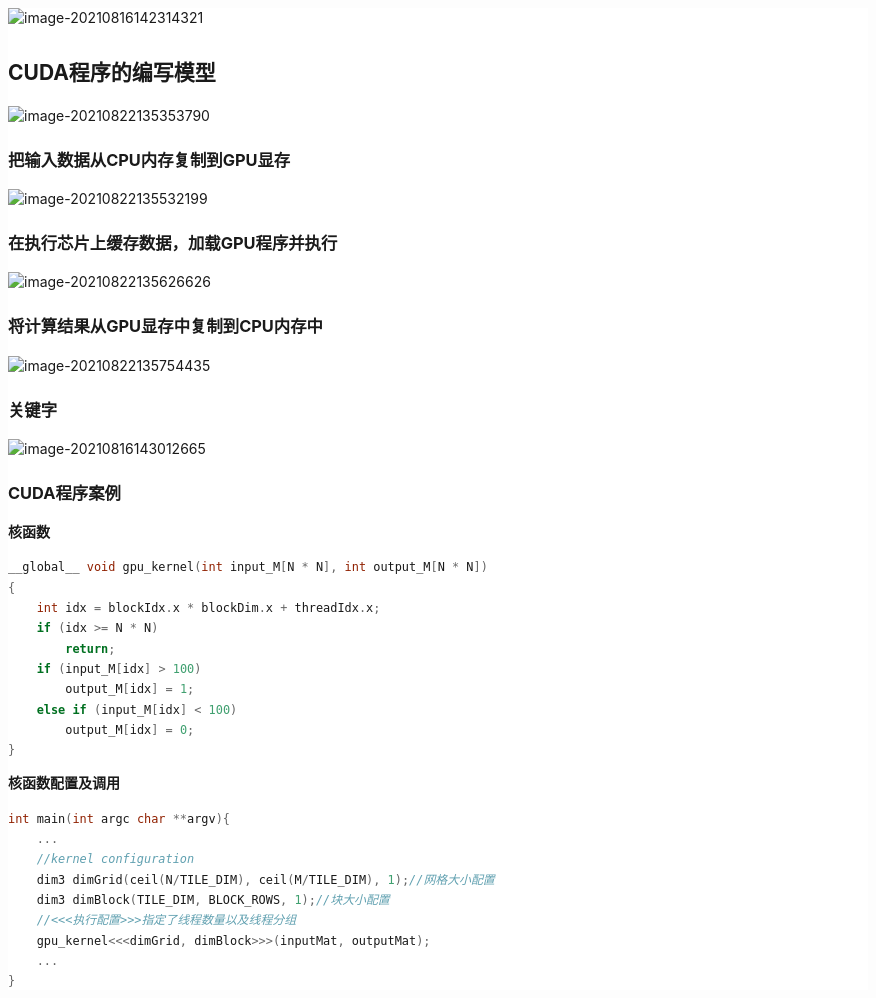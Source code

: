 ![image-20210816142314321](https://wpcos-1300629776.cos.ap-chengdu.myqcloud.com/Gallery/2021/08/16/image-20210816142314321.png)

## CUDA程序的编写模型

![image-20210822135353790](https://wpcos-1300629776.cos.ap-chengdu.myqcloud.com/Gallery/2021/08/22/image-20210822135353790.png)

### 把输入数据从CPU内存复制到GPU显存

![image-20210822135532199](https://wpcos-1300629776.cos.ap-chengdu.myqcloud.com/Gallery/2021/08/22/image-20210822135532199.png)

### 在执行芯片上缓存数据，加载GPU程序并执行

![image-20210822135626626](https://wpcos-1300629776.cos.ap-chengdu.myqcloud.com/Gallery/2021/08/22/image-20210822135626626.png)

### 将计算结果从GPU显存中复制到CPU内存中

![image-20210822135754435](https://wpcos-1300629776.cos.ap-chengdu.myqcloud.com/Gallery/2021/08/22/image-20210822135754435.png)

### 关键字

![image-20210816143012665](https://wpcos-1300629776.cos.ap-chengdu.myqcloud.com/Gallery/2021/08/16/image-20210816143012665.png)

### CUDA程序案例

**核函数**

```c
__global__ void gpu_kernel(int input_M[N * N], int output_M[N * N])
{
    int idx = blockIdx.x * blockDim.x + threadIdx.x;
    if (idx >= N * N)
        return;
    if (input_M[idx] > 100)
        output_M[idx] = 1;
    else if (input_M[idx] < 100)
        output_M[idx] = 0;
}
```

**核函数配置及调用**

```c
int main(int argc char **argv){
	...
	//kernel configuration
    dim3 dimGrid(ceil(N/TILE_DIM), ceil(M/TILE_DIM), 1);//网格大小配置
    dim3 dimBlock(TILE_DIM, BLOCK_ROWS, 1);//块大小配置
    //<<<执行配置>>>指定了线程数量以及线程分组
    gpu_kernel<<<dimGrid, dimBlock>>>(inputMat, outputMat);
	...
}
```
